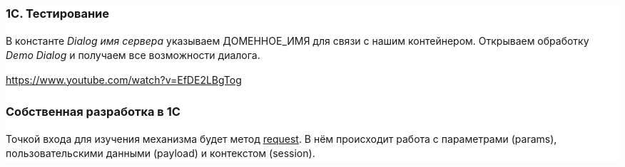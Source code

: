 ### 1С. Тестирование

В константе *Dialog имя сервера* указываем ДОМЕННОЕ_ИМЯ для связи с нашим контейнером. Открываем обработку *Demo Dialog* и получаем все возможности диалога.

https://www.youtube.com/watch?v=EfDE2LBgTog

### Собственная разработка в 1С
Точкой входа для изучения механизма будет метод [request](https://github.com/HardAndHeavy/demo_dialog/blob/3b261c99092876e9cb132dfb04c837d2027ff7c9/demo_dialog/src/HTTPServices/Dialog/Module.bsl#L131). В нём происходит работа с параметрами (params), пользовательскими данными (payload) и контекстом (session).